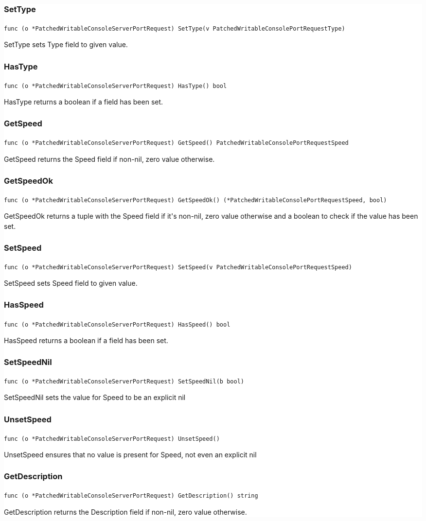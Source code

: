 ### SetType

`func (o *PatchedWritableConsoleServerPortRequest) SetType(v PatchedWritableConsolePortRequestType)`

SetType sets Type field to given value.

### HasType

`func (o *PatchedWritableConsoleServerPortRequest) HasType() bool`

HasType returns a boolean if a field has been set.

### GetSpeed

`func (o *PatchedWritableConsoleServerPortRequest) GetSpeed() PatchedWritableConsolePortRequestSpeed`

GetSpeed returns the Speed field if non-nil, zero value otherwise.

### GetSpeedOk

`func (o *PatchedWritableConsoleServerPortRequest) GetSpeedOk() (*PatchedWritableConsolePortRequestSpeed, bool)`

GetSpeedOk returns a tuple with the Speed field if it's non-nil, zero value otherwise
and a boolean to check if the value has been set.

### SetSpeed

`func (o *PatchedWritableConsoleServerPortRequest) SetSpeed(v PatchedWritableConsolePortRequestSpeed)`

SetSpeed sets Speed field to given value.

### HasSpeed

`func (o *PatchedWritableConsoleServerPortRequest) HasSpeed() bool`

HasSpeed returns a boolean if a field has been set.

### SetSpeedNil

`func (o *PatchedWritableConsoleServerPortRequest) SetSpeedNil(b bool)`

 SetSpeedNil sets the value for Speed to be an explicit nil

### UnsetSpeed
`func (o *PatchedWritableConsoleServerPortRequest) UnsetSpeed()`

UnsetSpeed ensures that no value is present for Speed, not even an explicit nil
### GetDescription

`func (o *PatchedWritableConsoleServerPortRequest) GetDescription() string`

GetDescription returns the Description field if non-nil, zero value otherwise.
